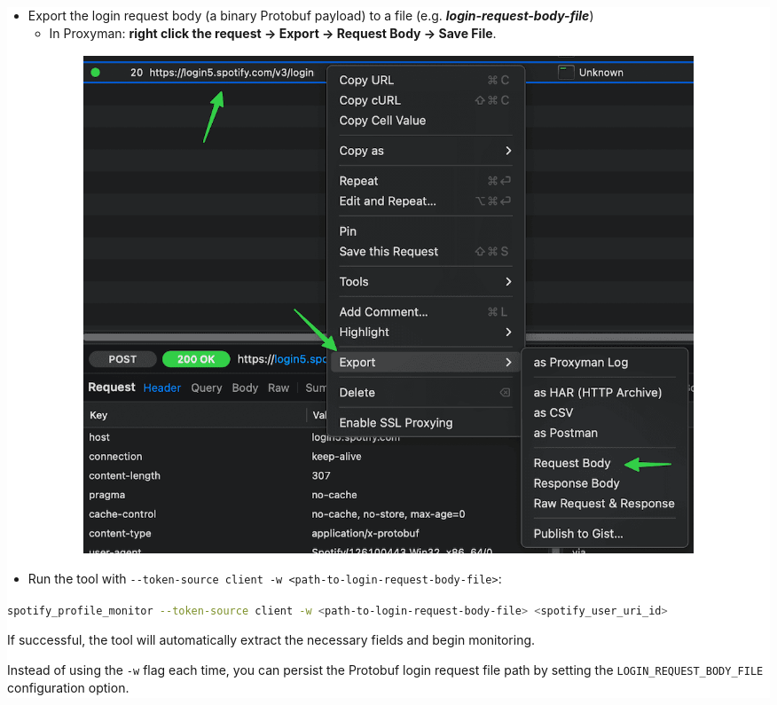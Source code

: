 - Export the login request body (a binary Protobuf payload) to a file (e.g. ***login-request-body-file***)
   - In Proxyman: **right click the request → Export → Request Body → Save File**.

<p align="center">
   <img src="https://raw.githubusercontent.com/misiektoja/spotify_profile_monitor/refs/heads/main/assets/proxyman_export_protobuf.png" alt="proxyman_export_protobuf" width="80%"/>
</p>

- Run the tool with `--token-source client -w <path-to-login-request-body-file>`:

```sh
spotify_profile_monitor --token-source client -w <path-to-login-request-body-file> <spotify_user_uri_id>
```

If successful, the tool will automatically extract the necessary fields and begin monitoring.

Instead of using the `-w` flag each time, you can persist the Protobuf login request file path by setting the `LOGIN_REQUEST_BODY_FILE` configuration option.
